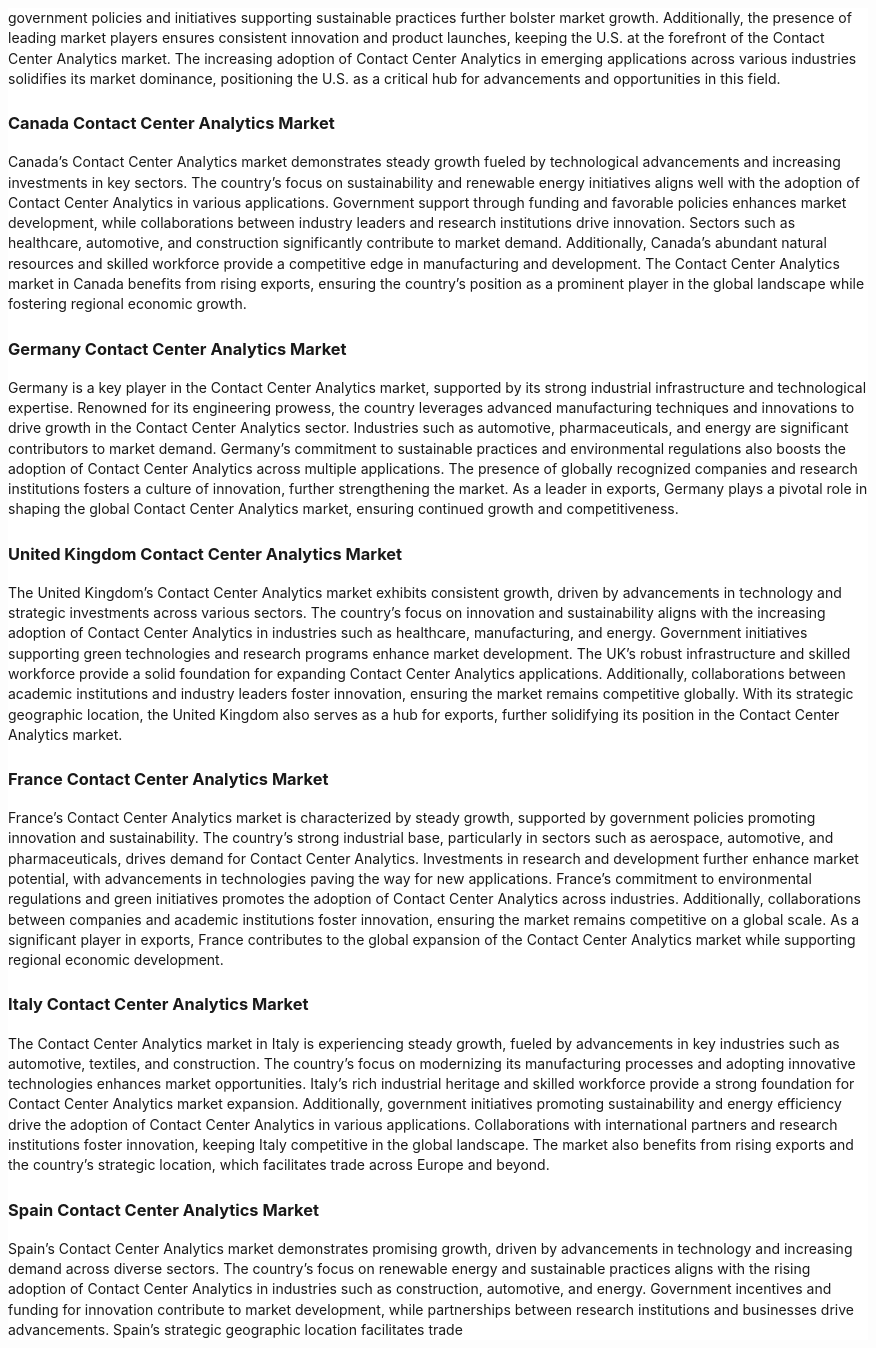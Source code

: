 government policies and initiatives supporting sustainable practices further bolster market growth. Additionally, the presence of leading market players ensures consistent innovation and product launches, keeping the U.S. at the forefront of the Contact Center Analytics market. The increasing adoption of Contact Center Analytics in emerging applications across various industries solidifies its market dominance, positioning the U.S. as a critical hub for advancements and opportunities in this field.</p><h3>Canada Contact Center Analytics Market</h3><p>Canada&rsquo;s Contact Center Analytics market demonstrates steady growth fueled by technological advancements and increasing investments in key sectors. The country&rsquo;s focus on sustainability and renewable energy initiatives aligns well with the adoption of Contact Center Analytics in various applications. Government support through funding and favorable policies enhances market development, while collaborations between industry leaders and research institutions drive innovation. Sectors such as healthcare, automotive, and construction significantly contribute to market demand. Additionally, Canada&rsquo;s abundant natural resources and skilled workforce provide a competitive edge in manufacturing and development. The Contact Center Analytics market in Canada benefits from rising exports, ensuring the country&rsquo;s position as a prominent player in the global landscape while fostering regional economic growth.</p><h3>Germany Contact Center Analytics Market</h3><p>Germany is a key player in the Contact Center Analytics market, supported by its strong industrial infrastructure and technological expertise. Renowned for its engineering prowess, the country leverages advanced manufacturing techniques and innovations to drive growth in the Contact Center Analytics sector. Industries such as automotive, pharmaceuticals, and energy are significant contributors to market demand. Germany&rsquo;s commitment to sustainable practices and environmental regulations also boosts the adoption of Contact Center Analytics across multiple applications. The presence of globally recognized companies and research institutions fosters a culture of innovation, further strengthening the market. As a leader in exports, Germany plays a pivotal role in shaping the global Contact Center Analytics market, ensuring continued growth and competitiveness.</p><h3>United Kingdom Contact Center Analytics Market</h3><p>The United Kingdom&rsquo;s Contact Center Analytics market exhibits consistent growth, driven by advancements in technology and strategic investments across various sectors. The country&rsquo;s focus on innovation and sustainability aligns with the increasing adoption of Contact Center Analytics in industries such as healthcare, manufacturing, and energy. Government initiatives supporting green technologies and research programs enhance market development. The UK&rsquo;s robust infrastructure and skilled workforce provide a solid foundation for expanding Contact Center Analytics applications. Additionally, collaborations between academic institutions and industry leaders foster innovation, ensuring the market remains competitive globally. With its strategic geographic location, the United Kingdom also serves as a hub for exports, further solidifying its position in the Contact Center Analytics market.</p><h3>France Contact Center Analytics Market</h3><p>France&rsquo;s Contact Center Analytics market is characterized by steady growth, supported by government policies promoting innovation and sustainability. The country&rsquo;s strong industrial base, particularly in sectors such as aerospace, automotive, and pharmaceuticals, drives demand for Contact Center Analytics. Investments in research and development further enhance market potential, with advancements in technologies paving the way for new applications. France&rsquo;s commitment to environmental regulations and green initiatives promotes the adoption of Contact Center Analytics across industries. Additionally, collaborations between companies and academic institutions foster innovation, ensuring the market remains competitive on a global scale. As a significant player in exports, France contributes to the global expansion of the Contact Center Analytics market while supporting regional economic development.</p><h3>Italy Contact Center Analytics Market</h3><p>The Contact Center Analytics market in Italy is experiencing steady growth, fueled by advancements in key industries such as automotive, textiles, and construction. The country&rsquo;s focus on modernizing its manufacturing processes and adopting innovative technologies enhances market opportunities. Italy&rsquo;s rich industrial heritage and skilled workforce provide a strong foundation for Contact Center Analytics market expansion. Additionally, government initiatives promoting sustainability and energy efficiency drive the adoption of Contact Center Analytics in various applications. Collaborations with international partners and research institutions foster innovation, keeping Italy competitive in the global landscape. The market also benefits from rising exports and the country&rsquo;s strategic location, which facilitates trade across Europe and beyond.</p><h3>Spain Contact Center Analytics Market</h3><p>Spain&rsquo;s Contact Center Analytics market demonstrates promising growth, driven by advancements in technology and increasing demand across diverse sectors. The country&rsquo;s focus on renewable energy and sustainable practices aligns with the rising adoption of Contact Center Analytics in industries such as construction, automotive, and energy. Government incentives and funding for innovation contribute to market development, while partnerships between research institutions and businesses drive advancements. Spain&rsquo;s strategic geographic location facilitates trade